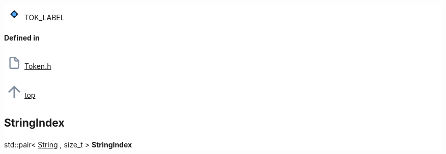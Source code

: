 <span class="paragraph"><img src="../images/enum.svg"/><span class="inline-text">TOK_LABEL</span>
</span>
</div>
<a id="tok_error"></a>
<a id="tok_eof"></a>
<a id="tok_null"></a>
<a id="tok_d_start"></a>
<a id="tok_m"></a>
<a id="tok_d"></a>
<a id="tok_md"></a>
<a id="tok_a"></a>
<a id="tok_am"></a>
<a id="tok_ad"></a>
<a id="tok_amd"></a>
<a id="tok_j_start"></a>
<a id="tok_jgt"></a>
<a id="tok_jeq"></a>
<a id="tok_jge"></a>
<a id="tok_jlt"></a>
<a id="tok_jne"></a>
<a id="tok_jle"></a>
<a id="tok_jmp"></a>
<a id="tok_zero"></a>
<a id="tok_minus"></a>
<a id="tok_not"></a>
<a id="tok_plus"></a>
<a id="tok_and"></a>
<a id="tok_or"></a>
<a id="tok_at"></a>
<a id="tok_semi_colon"></a>
<a id="tok_equal"></a>
<a id="tok_l_paren"></a>
<a id="tok_r_paren"></a>
<a id="tok_comma"></a>
<a id="tok_one"></a>
<a id="tok_integer"></a>
<a id="tok_label"></a>
<a id="defined-in"></a>
<h4>Defined in</h4>
<span class="icon-list-item"><a href="https://github.com/CharlesCarley/HackComputer/blob/master/Source/Assembler/Token.h#L28" class="icon-list-item"><img src="../images/file.svg" class="icon-list-item"/><span class="icon-list-item">Token.h</span>
</a>
</span>
<br/>
<br/>
<span class="icon-list-item"><a href="#assembler" class="icon-list-item"><img src="../images/jumpToTop.svg" class="icon-list-item"/><span class="icon-list-item">top</span>
</a>
</span>
<br/>
<a id="stringindex"></a>
<h2>StringIndex</h2>
<span class="inline-text">std::pair&lt; </span>
<a href="a00891.md#string">String</a>
<span class="inline-text">, size_t &gt;</span>
<span class="bold-text"><b>StringIndex</b></span>
<br/>
<a id="defined-in"></a>